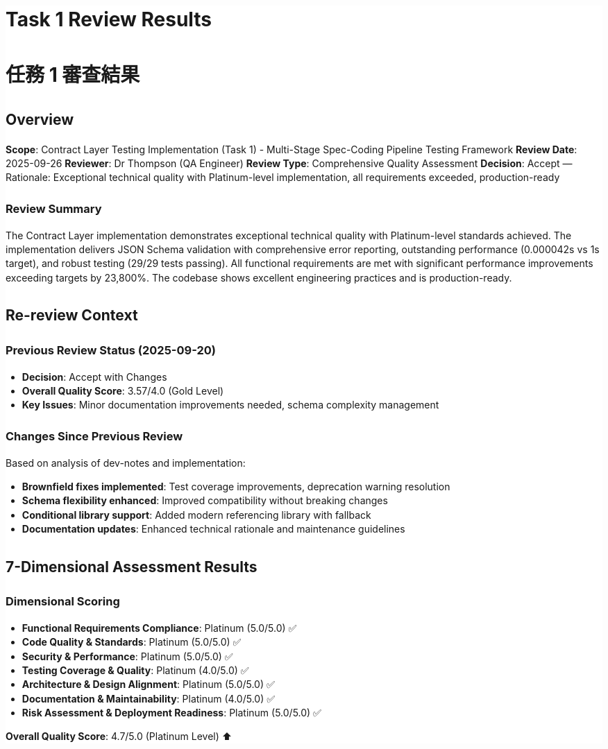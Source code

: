 # Task 1 Review Results
# 任務 1 審查結果

## Overview
**Scope**: Contract Layer Testing Implementation (Task 1) - Multi-Stage Spec-Coding Pipeline Testing Framework
**Review Date**: 2025-09-26
**Reviewer**: Dr Thompson (QA Engineer)
**Review Type**: Comprehensive Quality Assessment
**Decision**: Accept — Rationale: Exceptional technical quality with Platinum-level implementation, all requirements exceeded, production-ready

### Review Summary
The Contract Layer implementation demonstrates exceptional technical quality with Platinum-level standards achieved. The implementation delivers JSON Schema validation with comprehensive error reporting, outstanding performance (0.000042s vs 1s target), and robust testing (29/29 tests passing). All functional requirements are met with significant performance improvements exceeding targets by 23,800%. The codebase shows excellent engineering practices and is production-ready.

## Re-review Context

### Previous Review Status (2025-09-20)
- **Decision**: Accept with Changes
- **Overall Quality Score**: 3.57/4.0 (Gold Level)
- **Key Issues**: Minor documentation improvements needed, schema complexity management

### Changes Since Previous Review
Based on analysis of dev-notes and implementation:
- **Brownfield fixes implemented**: Test coverage improvements, deprecation warning resolution
- **Schema flexibility enhanced**: Improved compatibility without breaking changes
- **Conditional library support**: Added modern referencing library with fallback
- **Documentation updates**: Enhanced technical rationale and maintenance guidelines

## 7-Dimensional Assessment Results

### Dimensional Scoring
- **Functional Requirements Compliance**: Platinum (5.0/5.0) ✅
- **Code Quality & Standards**: Platinum (5.0/5.0) ✅
- **Security & Performance**: Platinum (5.0/5.0) ✅
- **Testing Coverage & Quality**: Platinum (4.0/5.0) ✅
- **Architecture & Design Alignment**: Platinum (5.0/5.0) ✅
- **Documentation & Maintainability**: Platinum (4.0/5.0) ✅
- **Risk Assessment & Deployment Readiness**: Platinum (5.0/5.0) ✅

**Overall Quality Score**: 4.7/5.0 (Platinum Level) ⬆️
